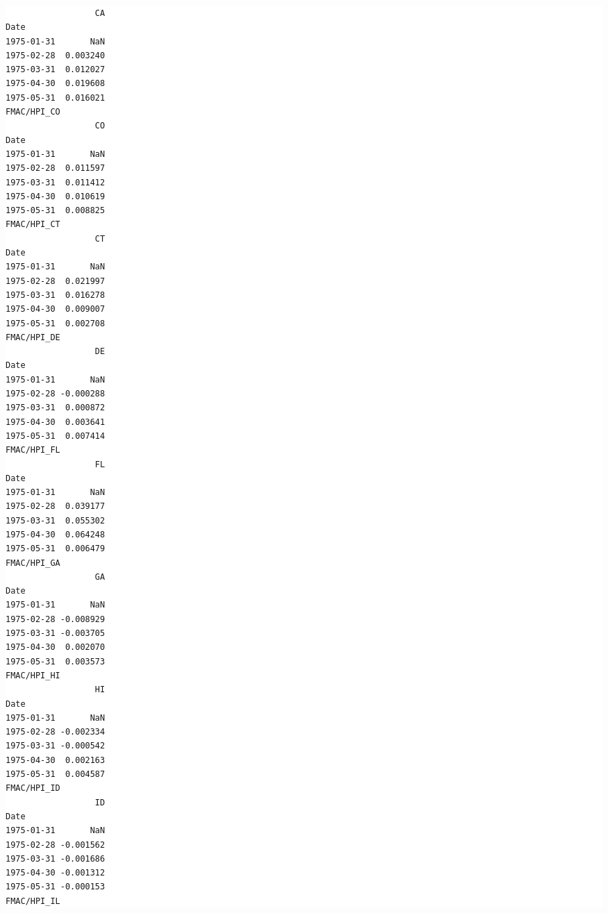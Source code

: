                       CA
    Date                
    1975-01-31       NaN
    1975-02-28  0.003240
    1975-03-31  0.012027
    1975-04-30  0.019608
    1975-05-31  0.016021
    FMAC/HPI_CO
                      CO
    Date                
    1975-01-31       NaN
    1975-02-28  0.011597
    1975-03-31  0.011412
    1975-04-30  0.010619
    1975-05-31  0.008825
    FMAC/HPI_CT
                      CT
    Date                
    1975-01-31       NaN
    1975-02-28  0.021997
    1975-03-31  0.016278
    1975-04-30  0.009007
    1975-05-31  0.002708
    FMAC/HPI_DE
                      DE
    Date                
    1975-01-31       NaN
    1975-02-28 -0.000288
    1975-03-31  0.000872
    1975-04-30  0.003641
    1975-05-31  0.007414
    FMAC/HPI_FL
                      FL
    Date                
    1975-01-31       NaN
    1975-02-28  0.039177
    1975-03-31  0.055302
    1975-04-30  0.064248
    1975-05-31  0.006479
    FMAC/HPI_GA
                      GA
    Date                
    1975-01-31       NaN
    1975-02-28 -0.008929
    1975-03-31 -0.003705
    1975-04-30  0.002070
    1975-05-31  0.003573
    FMAC/HPI_HI
                      HI
    Date                
    1975-01-31       NaN
    1975-02-28 -0.002334
    1975-03-31 -0.000542
    1975-04-30  0.002163
    1975-05-31  0.004587
    FMAC/HPI_ID
                      ID
    Date                
    1975-01-31       NaN
    1975-02-28 -0.001562
    1975-03-31 -0.001686
    1975-04-30 -0.001312
    1975-05-31 -0.000153
    FMAC/HPI_IL
